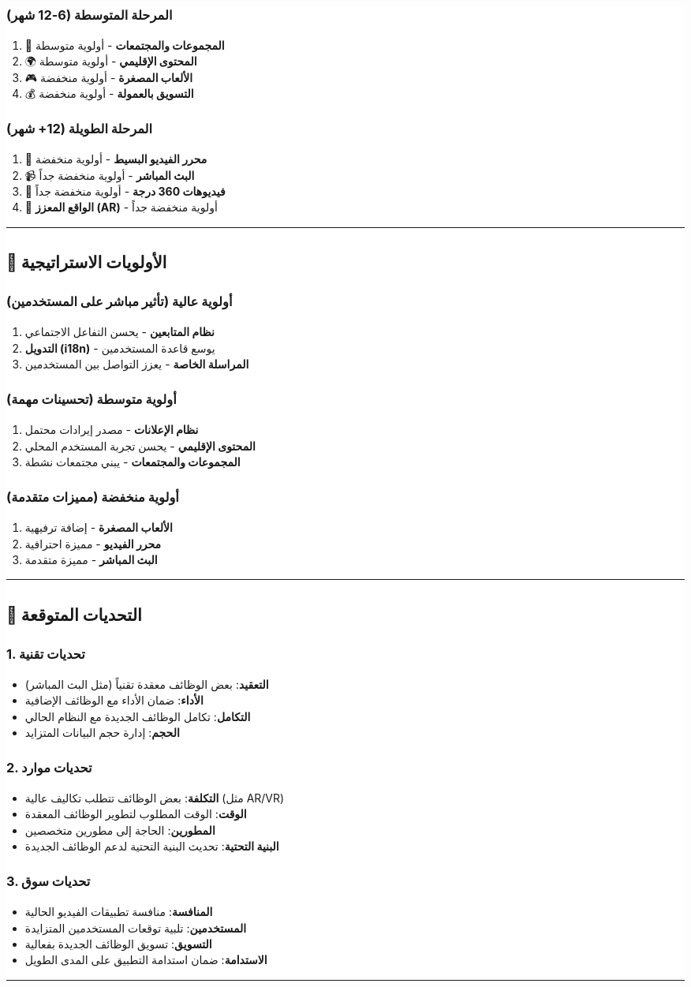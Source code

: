 ### **المرحلة المتوسطة (6-12 شهر)**
1. 👥 **المجموعات والمجتمعات** - أولوية متوسطة
2. 🌍 **المحتوى الإقليمي** - أولوية متوسطة
3. 🎮 **الألعاب المصغرة** - أولوية منخفضة
4. 💰 **التسويق بالعمولة** - أولوية منخفضة

### **المرحلة الطويلة (12+ شهر)**
1. 🎥 **محرر الفيديو البسيط** - أولوية منخفضة
2. 📹 **البث المباشر** - أولوية منخفضة جداً
3. 🔄 **فيديوهات 360 درجة** - أولوية منخفضة جداً
4. 📱 **الواقع المعزز (AR)** - أولوية منخفضة جداً

---

## 🎯 **الأولويات الاستراتيجية**

### **أولوية عالية (تأثير مباشر على المستخدمين)**
1. **نظام المتابعين** - يحسن التفاعل الاجتماعي
2. **التدويل (i18n)** - يوسع قاعدة المستخدمين
3. **المراسلة الخاصة** - يعزز التواصل بين المستخدمين

### **أولوية متوسطة (تحسينات مهمة)**
1. **نظام الإعلانات** - مصدر إيرادات محتمل
2. **المحتوى الإقليمي** - يحسن تجربة المستخدم المحلي
3. **المجموعات والمجتمعات** - يبني مجتمعات نشطة

### **أولوية منخفضة (مميزات متقدمة)**
1. **الألعاب المصغرة** - إضافة ترفيهية
2. **محرر الفيديو** - مميزة احترافية
3. **البث المباشر** - مميزة متقدمة

---

## 🚧 **التحديات المتوقعة**

### **1. تحديات تقنية**
- **التعقيد**: بعض الوظائف معقدة تقنياً (مثل البث المباشر)
- **الأداء**: ضمان الأداء مع الوظائف الإضافية
- **التكامل**: تكامل الوظائف الجديدة مع النظام الحالي
- **الحجم**: إدارة حجم البيانات المتزايد

### **2. تحديات موارد**
- **التكلفة**: بعض الوظائف تتطلب تكاليف عالية (مثل AR/VR)
- **الوقت**: الوقت المطلوب لتطوير الوظائف المعقدة
- **المطورين**: الحاجة إلى مطورين متخصصين
- **البنية التحتية**: تحديث البنية التحتية لدعم الوظائف الجديدة

### **3. تحديات سوق**
- **المنافسة**: منافسة تطبيقات الفيديو الحالية
- **المستخدمين**: تلبية توقعات المستخدمين المتزايدة
- **التسويق**: تسويق الوظائف الجديدة بفعالية
- **الاستدامة**: ضمان استدامة التطبيق على المدى الطويل

---